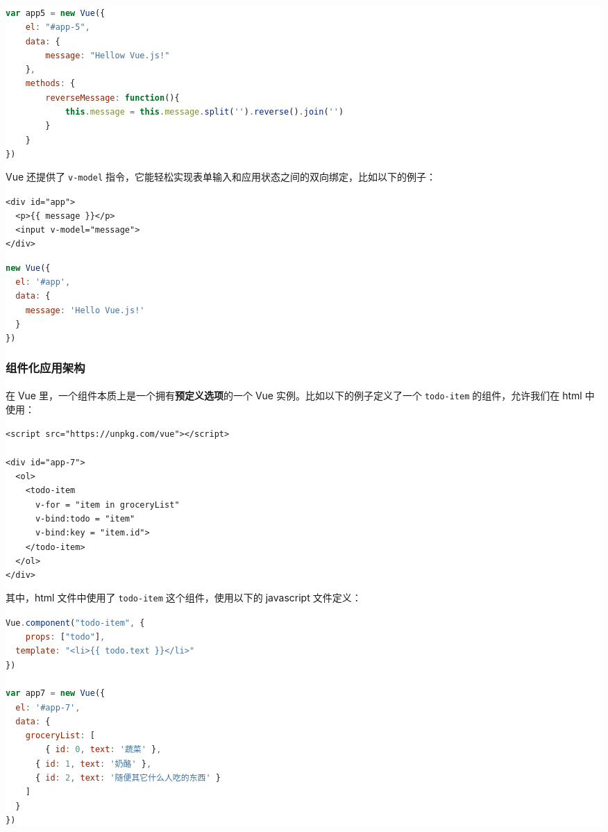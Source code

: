 ```javascript
var app5 = new Vue({
    el: "#app-5",
    data: {
        message: "Hellow Vue.js!"
    },
    methods: {
        reverseMessage: function(){
            this.message = this.message.split('').reverse().join('')
        }
    }
})
```

Vue 还提供了 `v-model` 指令，它能轻松实现表单输入和应用状态之间的双向绑定，比如以下的例子：

```markup
<div id="app">
  <p>{{ message }}</p>
  <input v-model="message">
</div>
```

```javascript
new Vue({
  el: '#app',
  data: {
    message: 'Hello Vue.js!'
  }
})
```

### 组件化应用架构

在 Vue 里，一个组件本质上是一个拥有**预定义选项**的一个 Vue 实例。比如以下的例子定义了一个 `todo-item` 的组件，允许我们在 html 中使用：

```markup
<script src="https://unpkg.com/vue"></script>

<div id="app-7">
  <ol>
    <todo-item 
      v-for = "item in groceryList" 
      v-bind:todo = "item"
      v-bind:key = "item.id">
    </todo-item>
  </ol>
</div>
```

其中，html 文件中使用了 `todo-item` 这个组件，使用以下的 javascript 文件定义：

```javascript
Vue.component("todo-item", {
    props: ["todo"],
  template: "<li>{{ todo.text }}</li>"
})

var app7 = new Vue({
  el: '#app-7',
  data: {
    groceryList: [
        { id: 0, text: '蔬菜' },
      { id: 1, text: '奶酪' },
      { id: 2, text: '随便其它什么人吃的东西' }
    ]
  }
})
```